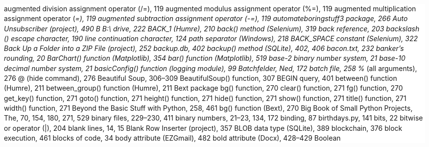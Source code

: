 augmented division assignment operator (/=), 119
augmented modulus assignment operator (%=), 119
augmented multiplication assignment operator (*=), 119
augmented subtraction assignment operator (-=), 119
automateboringstuff3 package, 266
Auto Unsubscriber (project), 490
B
B:\ drive, 222
BACK_1 (Humre), 210
back() method (Selenium), 319
back reference, 203
backslash (\)
escape character, 190
line continuation character, 124
path separator (Windows), 218
BACK_SPACE constant (Selenium), 322
Back Up a Folder into a ZIP File (project), 252
backup.db, 402
backup() method (SQLite), 402, 406
bacon.txt, 232
banker’s rounding, 20
BarChart() function (Matplotlib), 354
bar() function (Matplotlib), 519
base-2 binary number system, 21
base-10 decimal number system, 21
basicConfig() function (logging module), 99
Batchfelder, Ned, 172
batch file, 258
%* (all arguments), 276
@ (hide command), 276
Beautiful Soup, 306–309
BeautifulSoup() function, 307
BEGIN query, 401
between() function (Humre), 211
between_group() function (Humre), 211
Bext package
bg() function, 270
clear() function, 271
fg() function, 270
get_key() function, 271
goto() function, 271
height() function, 271
hide() function, 271
show() function, 271
title() function, 271
width() function, 271
Beyond the Basic Stuff with Python, 258, 461
bg() function (Bext), 270
Big Book of Small Python Projects, The, 70, 154, 180, 271, 529
binary files, 229–230, 411
binary numbers, 21–23, 134, 172
binding, 87
birthdays.py, 141
bits, 22
bitwise or operator (|), 204
blank lines, 14, 15
Blank Row Inserter (project), 357
BLOB data type (SQLite), 389
blockchain, 376
block execution, 461
blocks of code, 34
body attribute (EZGmail), 482
bold attribute (Docx), 428–429
Boolean